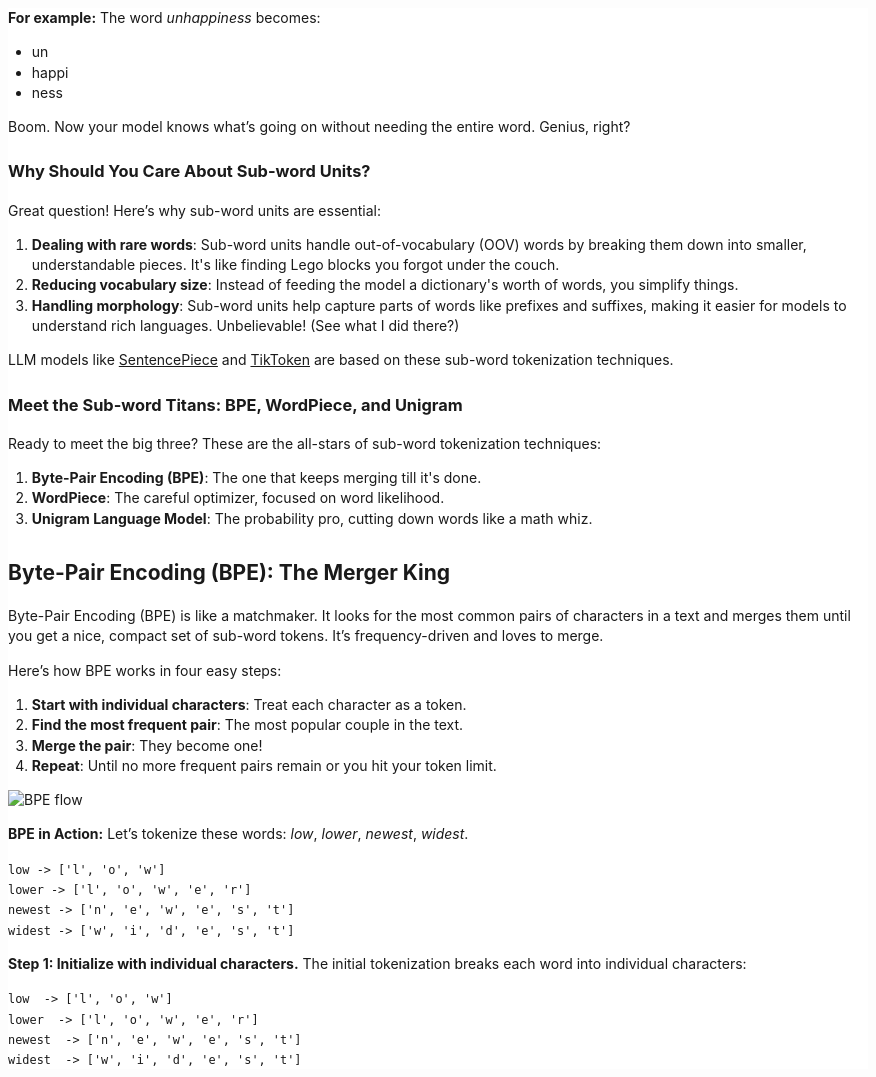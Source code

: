 **For example:** The word *unhappiness* becomes:
- un
- happi
- ness

Boom. Now your model knows what’s going on without needing the entire word. Genius, right?

### Why Should You Care About Sub-word Units?

Great question! Here’s why sub-word units are essential:

1. **Dealing with rare words**: Sub-word units handle out-of-vocabulary (OOV) words by breaking them down into smaller, understandable pieces. It's like finding Lego blocks you forgot under the couch.
2. **Reducing vocabulary size**: Instead of feeding the model a dictionary's worth of words, you simplify things.
3. **Handling morphology**: Sub-word units help capture parts of words like prefixes and suffixes, making it easier for models to understand rich languages. Unbelievable! (See what I did there?)

LLM models like [SentencePiece](https://github.com/google/sentencepiece) and [TikToken](https://github.com/openai/tiktoken) are based on these sub-word tokenization techniques.

### Meet the Sub-word Titans: BPE, WordPiece, and Unigram

Ready to meet the big three? These are the all-stars of sub-word tokenization techniques:

1. **Byte-Pair Encoding (BPE)**: The one that keeps merging till it's done.
2. **WordPiece**: The careful optimizer, focused on word likelihood.
3. **Unigram Language Model**: The probability pro, cutting down words like a math whiz.

## Byte-Pair Encoding (BPE): The Merger King
Byte-Pair Encoding (BPE) is like a matchmaker. It looks for the most common pairs of characters in a text and merges them until you get a nice, compact set of sub-word tokens. It’s frequency-driven and loves to merge.

Here’s how BPE works in four easy steps:

1. **Start with individual characters**: Treat each character as a token.
2. **Find the most frequent pair**: The most popular couple in the text.
3. **Merge the pair**: They become one!
4. **Repeat**: Until no more frequent pairs remain or you hit your token limit.

![BPE flow](/images/BPE.png)

**BPE in Action:**
Let’s tokenize these words: *low*, *lower*, *newest*, *widest*.

```
low -> ['l', 'o', 'w']
lower -> ['l', 'o', 'w', 'e', 'r']
newest -> ['n', 'e', 'w', 'e', 's', 't']
widest -> ['w', 'i', 'd', 'e', 's', 't']
```

**Step 1: Initialize with individual characters.**
The initial tokenization breaks each word into individual characters:
```
low  -> ['l', 'o', 'w']
lower  -> ['l', 'o', 'w', 'e', 'r']
newest  -> ['n', 'e', 'w', 'e', 's', 't']
widest  -> ['w', 'i', 'd', 'e', 's', 't']
```

